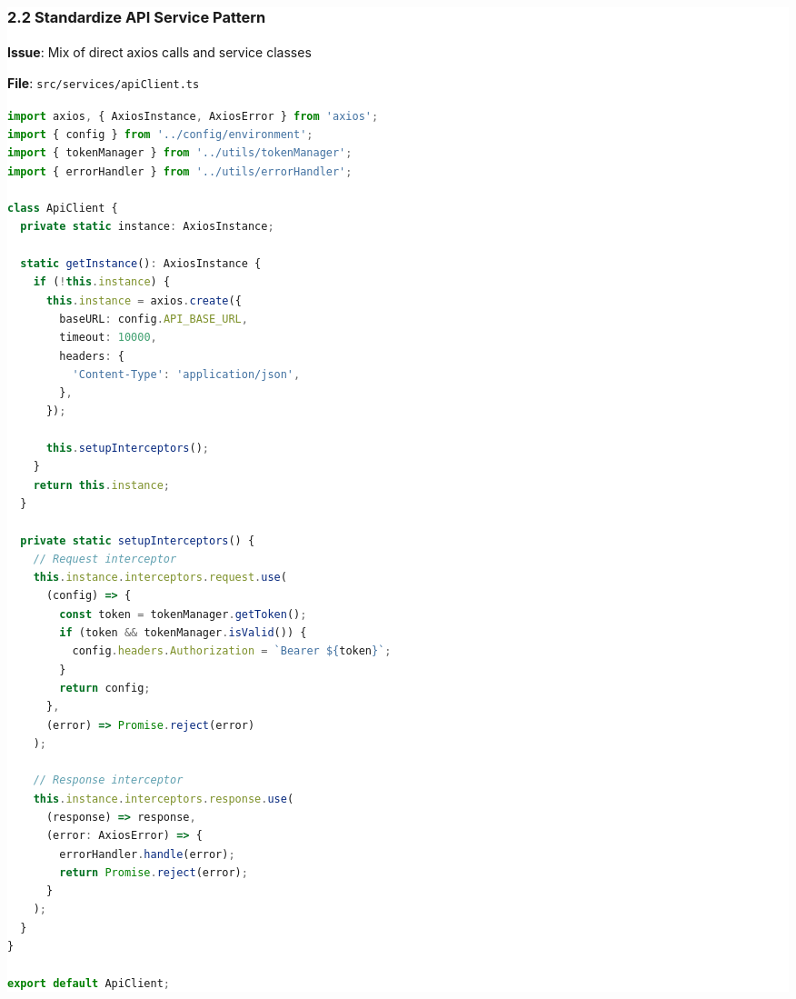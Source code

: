 ### 2.2 Standardize API Service Pattern
**Issue**: Mix of direct axios calls and service classes

**File**: `src/services/apiClient.ts`
```typescript
import axios, { AxiosInstance, AxiosError } from 'axios';
import { config } from '../config/environment';
import { tokenManager } from '../utils/tokenManager';
import { errorHandler } from '../utils/errorHandler';

class ApiClient {
  private static instance: AxiosInstance;
  
  static getInstance(): AxiosInstance {
    if (!this.instance) {
      this.instance = axios.create({
        baseURL: config.API_BASE_URL,
        timeout: 10000,
        headers: {
          'Content-Type': 'application/json',
        },
      });
      
      this.setupInterceptors();
    }
    return this.instance;
  }
  
  private static setupInterceptors() {
    // Request interceptor
    this.instance.interceptors.request.use(
      (config) => {
        const token = tokenManager.getToken();
        if (token && tokenManager.isValid()) {
          config.headers.Authorization = `Bearer ${token}`;
        }
        return config;
      },
      (error) => Promise.reject(error)
    );
    
    // Response interceptor
    this.instance.interceptors.response.use(
      (response) => response,
      (error: AxiosError) => {
        errorHandler.handle(error);
        return Promise.reject(error);
      }
    );
  }
}

export default ApiClient;
```
